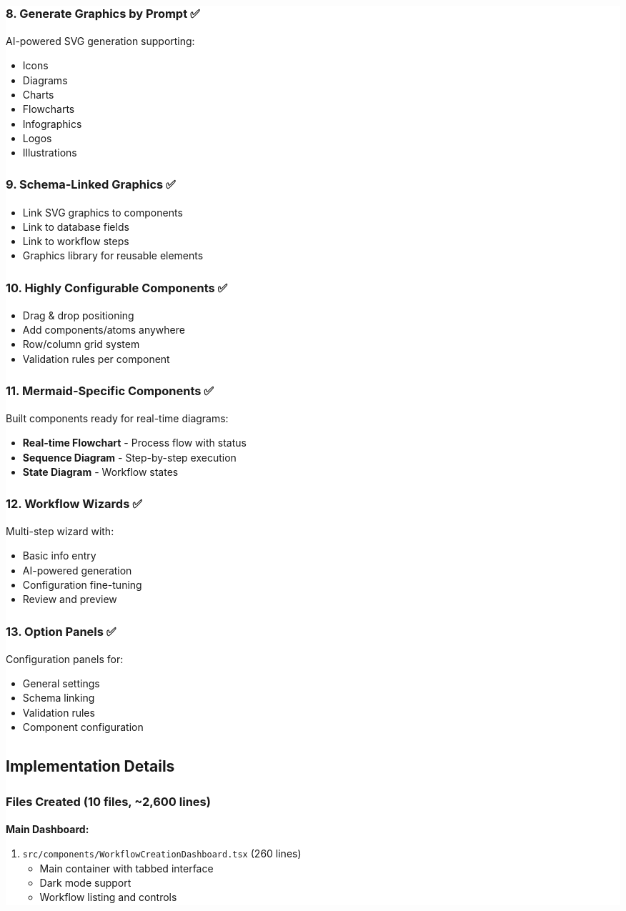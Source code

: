 ### 8. Generate Graphics by Prompt ✅
AI-powered SVG generation supporting:
- Icons
- Diagrams
- Charts
- Flowcharts
- Infographics
- Logos
- Illustrations

### 9. Schema-Linked Graphics ✅
- Link SVG graphics to components
- Link to database fields
- Link to workflow steps
- Graphics library for reusable elements

### 10. Highly Configurable Components ✅
- Drag & drop positioning
- Add components/atoms anywhere
- Row/column grid system
- Validation rules per component

### 11. Mermaid-Specific Components ✅
Built components ready for real-time diagrams:
- **Real-time Flowchart** - Process flow with status
- **Sequence Diagram** - Step-by-step execution
- **State Diagram** - Workflow states

### 12. Workflow Wizards ✅
Multi-step wizard with:
- Basic info entry
- AI-powered generation
- Configuration fine-tuning
- Review and preview

### 13. Option Panels ✅
Configuration panels for:
- General settings
- Schema linking
- Validation rules
- Component configuration

## Implementation Details

### Files Created (10 files, ~2,600 lines)

**Main Dashboard:**
1. `src/components/WorkflowCreationDashboard.tsx` (260 lines)
   - Main container with tabbed interface
   - Dark mode support
   - Workflow listing and controls
